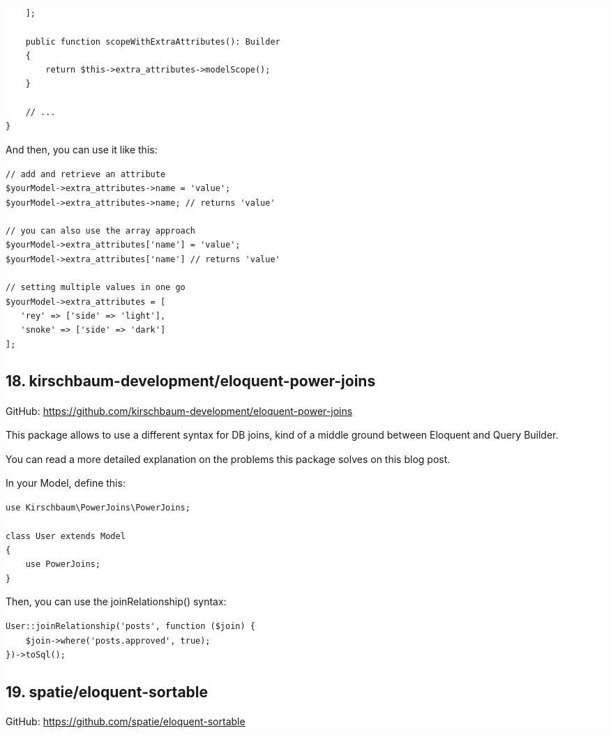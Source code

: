 ```
    ];
 
    public function scopeWithExtraAttributes(): Builder
    {
        return $this->extra_attributes->modelScope();
    }
 
    // ...
}
```
And then, you can use it like this:
```
// add and retrieve an attribute
$yourModel->extra_attributes->name = 'value';
$yourModel->extra_attributes->name; // returns 'value'
 
// you can also use the array approach
$yourModel->extra_attributes['name'] = 'value';
$yourModel->extra_attributes['name'] // returns 'value'
 
// setting multiple values in one go
$yourModel->extra_attributes = [
   'rey' => ['side' => 'light'],
   'snoke' => ['side' => 'dark']
];
```

## 18. kirschbaum-development/eloquent-power-joins
GitHub: https://github.com/kirschbaum-development/eloquent-power-joins

This package allows to use a different syntax for DB joins, kind of a middle ground between Eloquent and Query Builder.

You can read a more detailed explanation on the problems this package solves on this blog post.

In your Model, define this:
```
use Kirschbaum\PowerJoins\PowerJoins;
 
class User extends Model
{
    use PowerJoins;
}
```
Then, you can use the joinRelationship() syntax:
```
User::joinRelationship('posts', function ($join) {
    $join->where('posts.approved', true);
})->toSql();
```

## 19. spatie/eloquent-sortable
GitHub: https://github.com/spatie/eloquent-sortable
